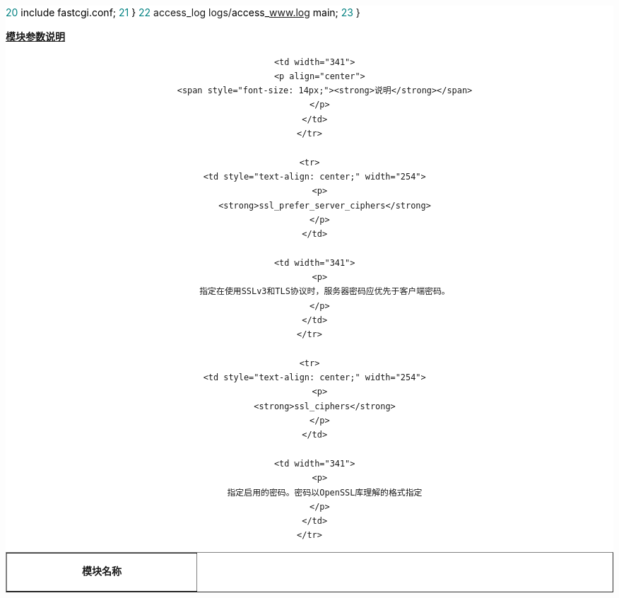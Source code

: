 </span><span style="color: #008080;">20</span> <span style="color: #000000;">                include fastcgi.conf;
</span><span style="color: #008080;">21</span> <span style="color: #000000;">    }
</span><span style="color: #008080;">22</span>     access_log  logs/<span style="color: #000000;">access_www.log  main;
</span><span style="color: #008080;">23</span> }</pre>
  </div>
</div>

**<span style="text-decoration: underline;">模块参数说明</span>**

<div align="center">
  <table border="1" cellspacing="0" cellpadding="0">
    <tr>
      <td style="text-align: center;" width="254">
        <p align="center">
          <span style="font-size: 14px;"><strong>模块名称</strong></span>
        </p>
      </td>
      
      <td width="341">
        <p align="center">
          <span style="font-size: 14px;"><strong>说明</strong></span>
        </p>
      </td>
    </tr>
    
    <tr>
      <td style="text-align: center;" width="254">
        <p>
          <strong>ssl_prefer_server_ciphers</strong>
        </p>
      </td>
      
      <td width="341">
        <p>
          指定在使用SSLv3和TLS协议时，服务器密码应优先于客户端密码。
        </p>
      </td>
    </tr>
    
    <tr>
      <td style="text-align: center;" width="254">
        <p>
          <strong>ssl_ciphers</strong>
        </p>
      </td>
      
      <td width="341">
        <p>
          指定启用的密码。密码以OpenSSL库理解的格式指定
        </p>
      </td>
    </tr>
    